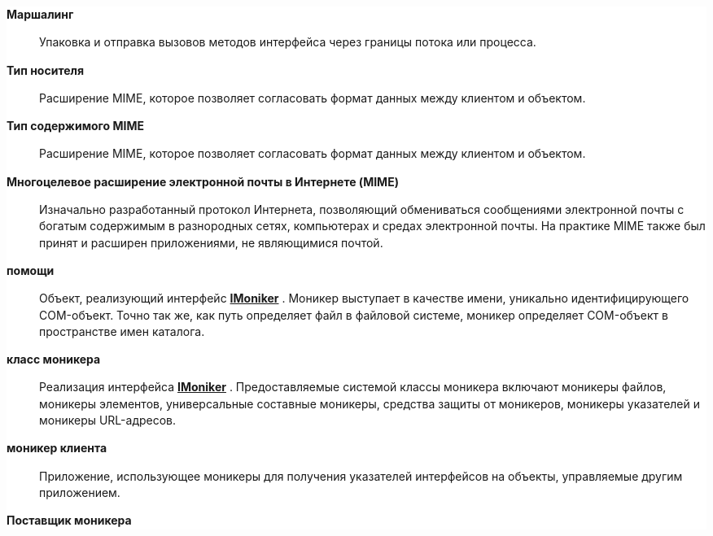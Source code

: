 <span id="com.marshaling_gloss"></span><span id="COM.MARSHALING_GLOSS"></span>**Маршалинг**
</dt> <dd>

Упаковка и отправка вызовов методов интерфейса через границы потока или процесса.

</dd> <dt>

<span id="com.media_type_gloss"></span><span id="COM.MEDIA_TYPE_GLOSS"></span>**Тип носителя**
</dt> <dd>

Расширение MIME, которое позволяет согласовать формат данных между клиентом и объектом.

</dd> <dt>

<span id="com.mime_content_type_gloss"></span><span id="COM.MIME_CONTENT_TYPE_GLOSS"></span>**Тип содержимого MIME**
</dt> <dd>

Расширение MIME, которое позволяет согласовать формат данных между клиентом и объектом.

</dd> <dt>

<span id="com.multipurpose_internet_mail_extension_gloss"></span><span id="COM.MULTIPURPOSE_INTERNET_MAIL_EXTENSION_GLOSS"></span>**Многоцелевое расширение электронной почты в Интернете (MIME)**
</dt> <dd>

Изначально разработанный протокол Интернета, позволяющий обмениваться сообщениями электронной почты с богатым содержимым в разнородных сетях, компьютерах и средах электронной почты. На практике MIME также был принят и расширен приложениями, не являющимися почтой.

</dd> <dt>

<span id="com.moniker_gloss"></span><span id="COM.MONIKER_GLOSS"></span>**помощи**
</dt> <dd>

Объект, реализующий интерфейс [**IMoniker**](/windows/desktop/api/ObjIdl/nn-objidl-imoniker) . Моникер выступает в качестве имени, уникально идентифицирующего COM-объект. Точно так же, как путь определяет файл в файловой системе, моникер определяет COM-объект в пространстве имен каталога.

</dd> <dt>

<span id="com.moniker_class_gloss"></span><span id="COM.MONIKER_CLASS_GLOSS"></span>**класс моникера**
</dt> <dd>

Реализация интерфейса [**IMoniker**](/windows/desktop/api/ObjIdl/nn-objidl-imoniker) . Предоставляемые системой классы моникера включают моникеры файлов, моникеры элементов, универсальные составные моникеры, средства защиты от моникеров, моникеры указателей и моникеры URL-адресов.

</dd> <dt>

<span id="com.moniker_client_gloss"></span><span id="COM.MONIKER_CLIENT_GLOSS"></span>**моникер клиента**
</dt> <dd>

Приложение, использующее моникеры для получения указателей интерфейсов на объекты, управляемые другим приложением.

</dd> <dt>

<span id="com.moniker_provider_gloss"></span><span id="COM.MONIKER_PROVIDER_GLOSS"></span>**Поставщик моникера**
</dt> <dd>
